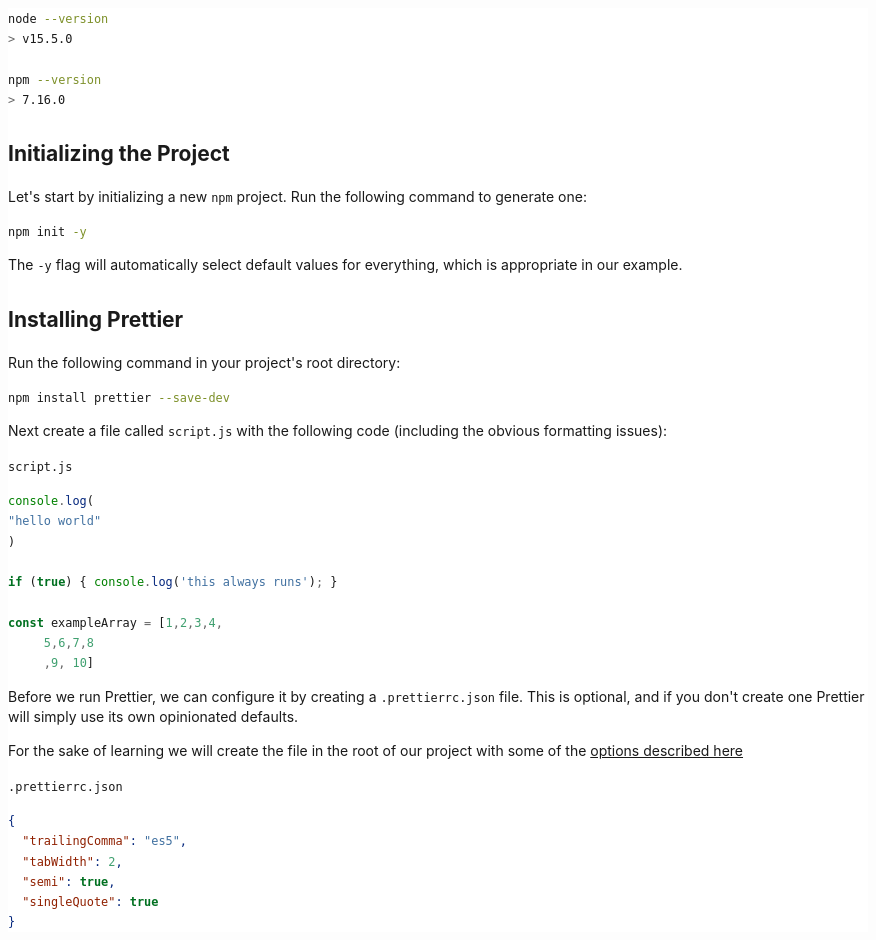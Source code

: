 ```bash
node --version
> v15.5.0

npm --version
> 7.16.0
```

## Initializing the Project

Let's start by initializing a new `npm` project. Run the following command to generate one:

```bash
npm init -y
```

The `-y` flag will automatically select default values for everything, which is appropriate in our example.

## Installing Prettier

Run the following command in your project's root directory:

```bash
npm install prettier --save-dev
```

Next create a file called `script.js` with the following code (including the obvious formatting issues):

`script.js`
```js
console.log(
"hello world"
)

if (true) { console.log('this always runs'); }

const exampleArray = [1,2,3,4,
     5,6,7,8
     ,9, 10]
```

Before we run Prettier, we can configure it by creating a `.prettierrc.json` file.  This is optional, and if you don't create one Prettier will simply use its own opinionated defaults.  

For the sake of learning we will create the file in the root of our project with some of the [options described here](https://prettier.io/docs/en/options.html)

`.prettierrc.json`
```json
{
  "trailingComma": "es5",
  "tabWidth": 2,
  "semi": true,
  "singleQuote": true
}
```
